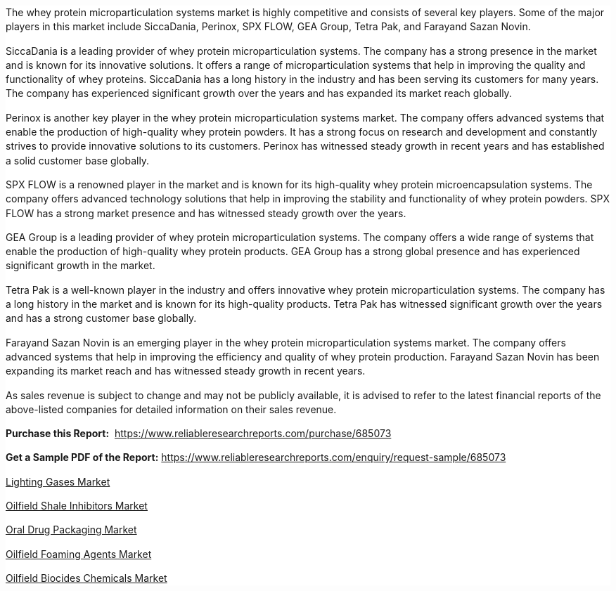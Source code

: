 <p><p>The whey protein microparticulation systems market is highly competitive and consists of several key players. Some of the major players in this market include SiccaDania, Perinox, SPX FLOW, GEA Group, Tetra Pak, and Farayand Sazan Novin.</p><p>SiccaDania is a leading provider of whey protein microparticulation systems. The company has a strong presence in the market and is known for its innovative solutions. It offers a range of microparticulation systems that help in improving the quality and functionality of whey proteins. SiccaDania has a long history in the industry and has been serving its customers for many years. The company has experienced significant growth over the years and has expanded its market reach globally.</p><p>Perinox is another key player in the whey protein microparticulation systems market. The company offers advanced systems that enable the production of high-quality whey protein powders. It has a strong focus on research and development and constantly strives to provide innovative solutions to its customers. Perinox has witnessed steady growth in recent years and has established a solid customer base globally.</p><p>SPX FLOW is a renowned player in the market and is known for its high-quality whey protein microencapsulation systems. The company offers advanced technology solutions that help in improving the stability and functionality of whey protein powders. SPX FLOW has a strong market presence and has witnessed steady growth over the years.</p><p>GEA Group is a leading provider of whey protein microparticulation systems. The company offers a wide range of systems that enable the production of high-quality whey protein products. GEA Group has a strong global presence and has experienced significant growth in the market.</p><p>Tetra Pak is a well-known player in the industry and offers innovative whey protein microparticulation systems. The company has a long history in the market and is known for its high-quality products. Tetra Pak has witnessed significant growth over the years and has a strong customer base globally.</p><p>Farayand Sazan Novin is an emerging player in the whey protein microparticulation systems market. The company offers advanced systems that help in improving the efficiency and quality of whey protein production. Farayand Sazan Novin has been expanding its market reach and has witnessed steady growth in recent years.</p><p>As sales revenue is subject to change and may not be publicly available, it is advised to refer to the latest financial reports of the above-listed companies for detailed information on their sales revenue.</p></p>
<p><strong>Purchase this Report:</strong>&nbsp;&nbsp;<a href="https://www.reliableresearchreports.com/purchase/685073">https://www.reliableresearchreports.com/purchase/685073</a></p>
<p></p>
<p><strong>Get a Sample PDF of the Report:</strong>&nbsp;<a href="https://www.reliableresearchreports.com/enquiry/request-sample/685073">https://www.reliableresearchreports.com/enquiry/request-sample/685073</a></p>
<p><p><a href="https://medium.com/@moribenton733320/lighting-gases-market-outlook-industry-overview-and-forecast-2023-to-2030-4d3c59040e88">Lighting Gases Market</a></p><p><a href="https://medium.com/@zaidjeet11730/oilfield-shale-inhibitors-market-analysis-and-sze-forecasted-for-period-from-2023-to-2030-02cb4f628d0c">Oilfield Shale Inhibitors Market</a></p><p><a href="https://github.com/NorbertYates/Market-Research-Report-List-2/blob/main/oral-drug-packaging-market.md">Oral Drug Packaging Market</a></p><p><a href="https://medium.com/@hugthess010/oilfield-foaming-agents-market-competitive-analysis-market-trends-and-forecast-to-2030-9b07a6e702cb">Oilfield Foaming Agents Market</a></p><p><a href="https://medium.com/@tanaysamar7412/oilfield-biocides-chemicals-market-insights-into-market-cagr-market-trends-and-growth-strategies-8d506d6b1cc1">Oilfield Biocides Chemicals Market</a></p></p>